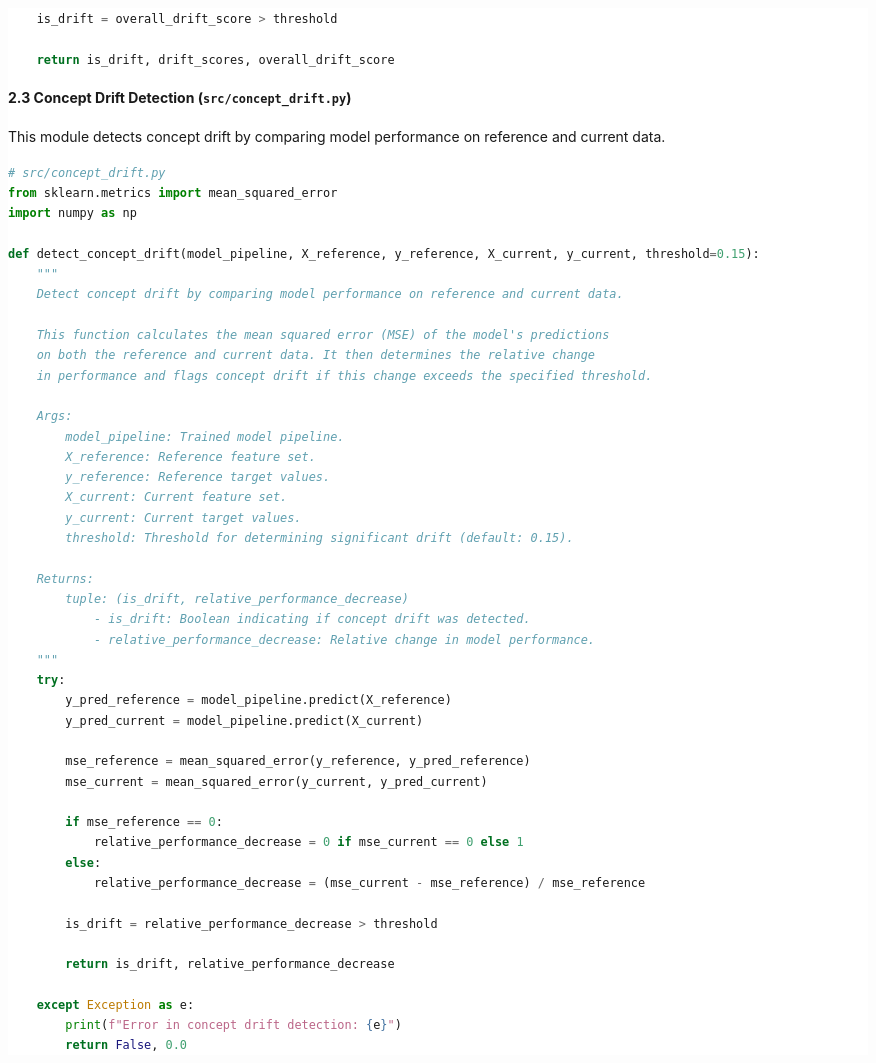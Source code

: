 ```python
    is_drift = overall_drift_score > threshold

    return is_drift, drift_scores, overall_drift_score
```

#### 2.3 Concept Drift Detection (`src/concept_drift.py`)

This module detects concept drift by comparing model performance on reference and current data.

```python
# src/concept_drift.py
from sklearn.metrics import mean_squared_error
import numpy as np

def detect_concept_drift(model_pipeline, X_reference, y_reference, X_current, y_current, threshold=0.15):
    """
    Detect concept drift by comparing model performance on reference and current data.

    This function calculates the mean squared error (MSE) of the model's predictions
    on both the reference and current data. It then determines the relative change
    in performance and flags concept drift if this change exceeds the specified threshold.

    Args:
        model_pipeline: Trained model pipeline.
        X_reference: Reference feature set.
        y_reference: Reference target values.
        X_current: Current feature set.
        y_current: Current target values.
        threshold: Threshold for determining significant drift (default: 0.15).

    Returns:
        tuple: (is_drift, relative_performance_decrease)
            - is_drift: Boolean indicating if concept drift was detected.
            - relative_performance_decrease: Relative change in model performance.
    """
    try:
        y_pred_reference = model_pipeline.predict(X_reference)
        y_pred_current = model_pipeline.predict(X_current)

        mse_reference = mean_squared_error(y_reference, y_pred_reference)
        mse_current = mean_squared_error(y_current, y_pred_current)

        if mse_reference == 0:
            relative_performance_decrease = 0 if mse_current == 0 else 1
        else:
            relative_performance_decrease = (mse_current - mse_reference) / mse_reference

        is_drift = relative_performance_decrease > threshold

        return is_drift, relative_performance_decrease

    except Exception as e:
        print(f"Error in concept drift detection: {e}")
        return False, 0.0
```

